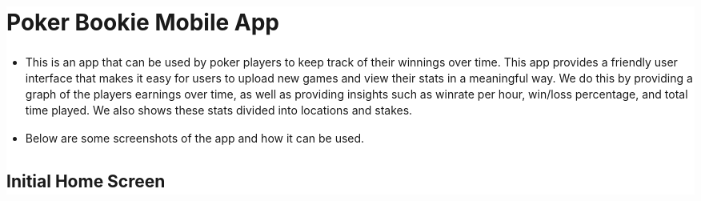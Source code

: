 # Poker Bookie Mobile App

- This is an app that can be used by poker players to keep track of their winnings over time. This app provides a friendly user interface that makes it easy for users to upload new games and view their stats in a meaningful way. We do this by providing a graph of the players earnings over time, as well as providing insights such as winrate per hour, win/loss percentage, and total time played. We also shows these stats divided into locations and stakes.

- Below are some screenshots of the app and how it can be used.

## Initial Home Screen